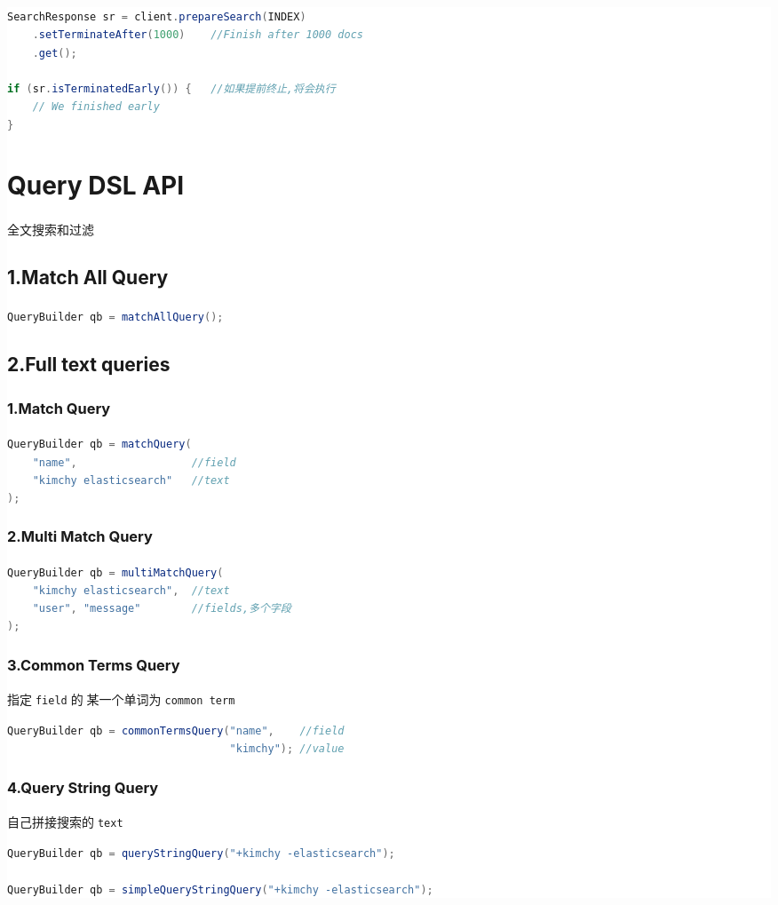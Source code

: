 ```java
SearchResponse sr = client.prepareSearch(INDEX)
    .setTerminateAfter(1000)    //Finish after 1000 docs
    .get();

if (sr.isTerminatedEarly()) {   //如果提前终止,将会执行
    // We finished early
}
```

# Query DSL API
全文搜索和过滤

## 1.Match All Query

```java
QueryBuilder qb = matchAllQuery();
```

## 2.Full text queries

### 1.Match Query

```java
QueryBuilder qb = matchQuery(
    "name",                  //field
    "kimchy elasticsearch"   //text
);
```

### 2.Multi Match Query

```java
QueryBuilder qb = multiMatchQuery(
    "kimchy elasticsearch",  //text
    "user", "message"        //fields,多个字段
);
```

### 3.Common Terms Query 
指定 `field` 的 某一个单词为 `common term`

```java
QueryBuilder qb = commonTermsQuery("name",    //field
                                   "kimchy"); //value
```

### 4.Query String Query
自己拼接搜索的 `text`

```java
QueryBuilder qb = queryStringQuery("+kimchy -elasticsearch"); 

QueryBuilder qb = simpleQueryStringQuery("+kimchy -elasticsearch");
```
